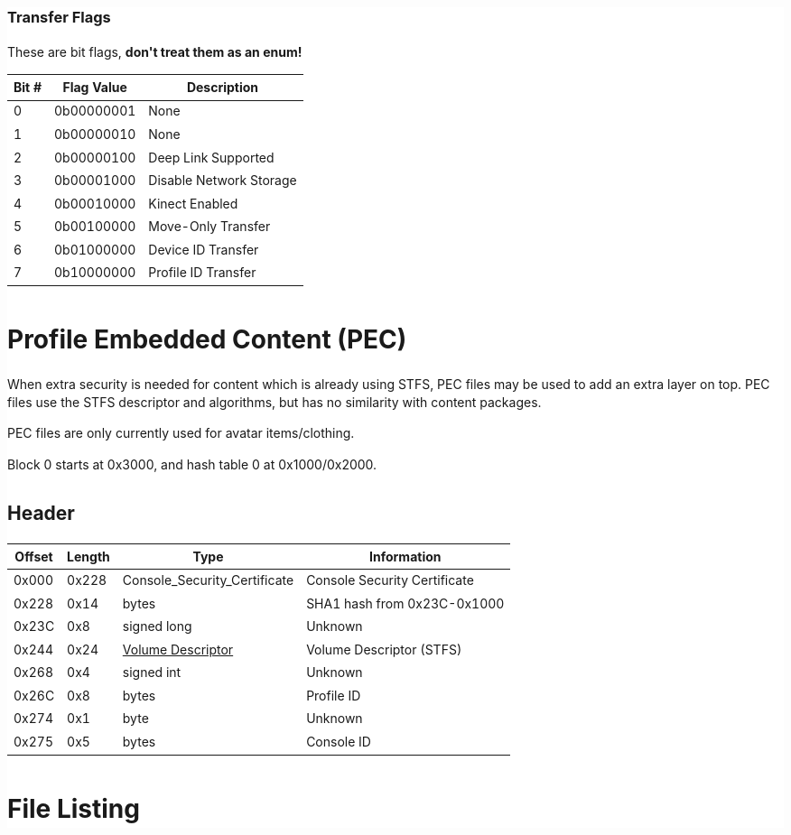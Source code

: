 ### Transfer Flags

These are bit flags, **don't treat them as an enum!**

| Bit # | Flag Value | Description             |
| ----- | ---------- | ----------------------- |
| 0     | 0b00000001 | None       |
| 1     | 0b00000010 | None                    |
| 2     | 0b00000100 | Deep Link Supported     |
| 3     | 0b00001000 | Disable Network Storage |
| 4     | 0b00010000 | Kinect Enabled          |
| 5     | 0b00100000 | Move-Only Transfer      |
| 6     | 0b01000000 | Device ID Transfer      |
| 7     | 0b10000000 | Profile ID Transfer     |

# Profile Embedded Content (PEC)

When extra security is needed for content which is already using STFS,
PEC files may be used to add an extra layer on top. PEC files use the
STFS descriptor and algorithms, but has no similarity with content
packages.

PEC files are only currently used for avatar items/clothing.

Block 0 starts at 0x3000, and hash table 0 at 0x1000/0x2000.

## Header

| Offset | Length | Type                               | Information                      |
| ------ | ------ | ---------------------------------- | -------------------------------- |
| 0x000  | 0x228  | Console_Security_Certificate       | Console Security Certificate     |
| 0x228  | 0x14   | bytes                              | SHA1 hash from 0x23C-0x1000      |
| 0x23C  | 0x8    | signed long                        | Unknown                          |
| 0x244  | 0x24   | [Volume Descriptor](#STFS_2)       | Volume Descriptor (STFS)         |
| 0x268  | 0x4    | signed int                         | Unknown                          |
| 0x26C  | 0x8    | bytes                              | Profile ID                       |
| 0x274  | 0x1    | byte                               | Unknown                          |
| 0x275  | 0x5    | bytes                              | Console ID                       |

# File Listing
